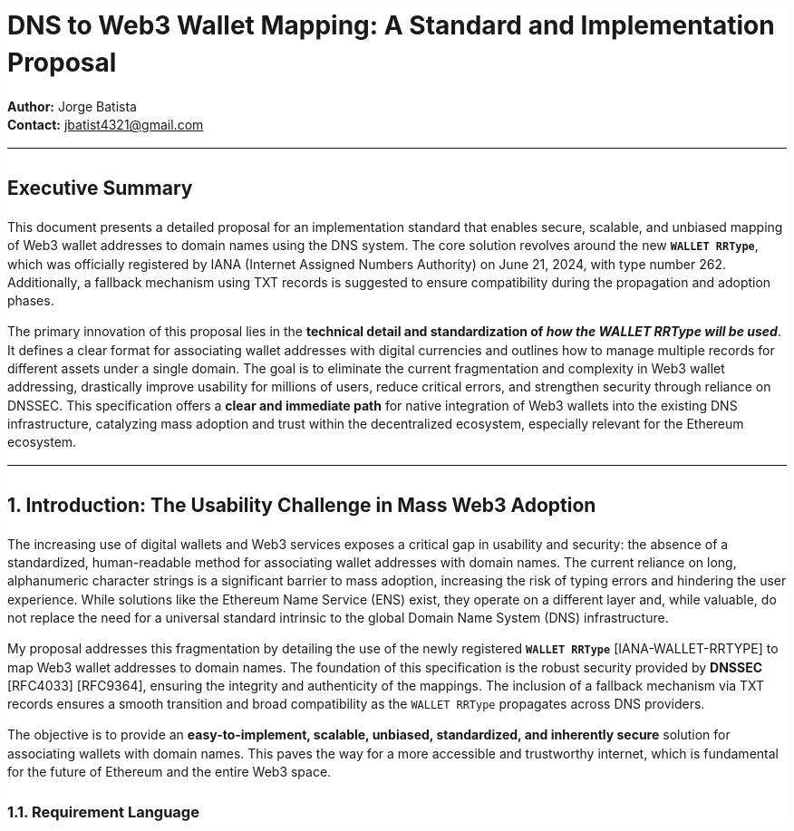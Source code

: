 # DNS to Web3 Wallet Mapping: A Standard and Implementation Proposal

**Author:** Jorge Batista  
**Contact:** jbatist4321@gmail.com

---

## Executive Summary

This document presents a detailed proposal for an implementation standard that enables secure, scalable, and unbiased mapping of Web3 wallet addresses to domain names using the DNS system. The core solution revolves around the new **`WALLET RRType`**, which was officially registered by IANA (Internet Assigned Numbers Authority) on June 21, 2024, with type number 262. Additionally, a fallback mechanism using TXT records is suggested to ensure compatibility during the propagation and adoption phases.

The primary innovation of this proposal lies in the **technical detail and standardization of *how the WALLET RRType will be used***. It defines a clear format for associating wallet addresses with digital currencies and outlines how to manage multiple records for different assets under a single domain. The goal is to eliminate the current fragmentation and complexity in Web3 wallet addressing, drastically improve usability for millions of users, reduce critical errors, and strengthen security through reliance on DNSSEC. This specification offers a **clear and immediate path** for native integration of Web3 wallets into the existing DNS infrastructure, catalyzing mass adoption and trust within the decentralized ecosystem, especially relevant for the Ethereum ecosystem.

---

## 1. Introduction: The Usability Challenge in Mass Web3 Adoption

The increasing use of digital wallets and Web3 services exposes a critical gap in usability and security: the absence of a standardized, human-readable method for associating wallet addresses with domain names. The current reliance on long, alphanumeric character strings is a significant barrier to mass adoption, increasing the risk of typing errors and hindering the user experience. While solutions like the Ethereum Name Service (ENS) exist, they operate on a different layer and, while valuable, do not replace the need for a universal standard intrinsic to the global Domain Name System (DNS) infrastructure.

My proposal addresses this fragmentation by detailing the use of the newly registered **`WALLET RRType`** [IANA-WALLET-RRTYPE] to map Web3 wallet addresses to domain names. The foundation of this specification is the robust security provided by **DNSSEC** [RFC4033] [RFC9364], ensuring the integrity and authenticity of the mappings. The inclusion of a fallback mechanism via TXT records ensures a smooth transition and broad compatibility as the `WALLET RRType` propagates across DNS providers.

The objective is to provide an **easy-to-implement, scalable, unbiased, standardized, and inherently secure** solution for associating wallets with domain names. This paves the way for a more accessible and trustworthy internet, which is fundamental for the future of Ethereum and the entire Web3 space.

### 1.1. Requirement Language
